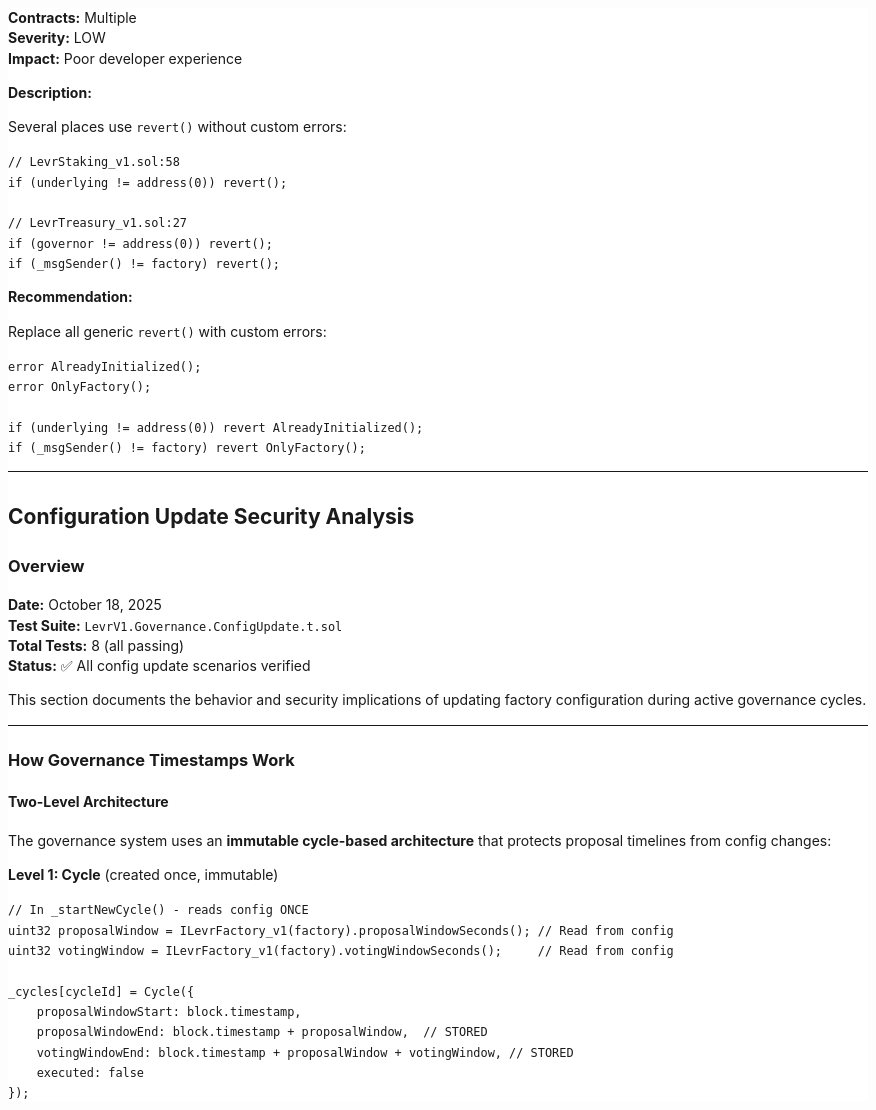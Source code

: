**Contracts:** Multiple  
**Severity:** LOW  
**Impact:** Poor developer experience

**Description:**

Several places use `revert()` without custom errors:

```solidity
// LevrStaking_v1.sol:58
if (underlying != address(0)) revert();

// LevrTreasury_v1.sol:27
if (governor != address(0)) revert();
if (_msgSender() != factory) revert();
```

**Recommendation:**

Replace all generic `revert()` with custom errors:

```solidity
error AlreadyInitialized();
error OnlyFactory();

if (underlying != address(0)) revert AlreadyInitialized();
if (_msgSender() != factory) revert OnlyFactory();
```

---

## Configuration Update Security Analysis

### Overview

**Date:** October 18, 2025  
**Test Suite:** `LevrV1.Governance.ConfigUpdate.t.sol`  
**Total Tests:** 8 (all passing)  
**Status:** ✅ All config update scenarios verified

This section documents the behavior and security implications of updating factory configuration during active governance cycles.

---

### How Governance Timestamps Work

#### Two-Level Architecture

The governance system uses an **immutable cycle-based architecture** that protects proposal timelines from config changes:

**Level 1: Cycle** (created once, immutable)
```solidity
// In _startNewCycle() - reads config ONCE
uint32 proposalWindow = ILevrFactory_v1(factory).proposalWindowSeconds(); // Read from config
uint32 votingWindow = ILevrFactory_v1(factory).votingWindowSeconds();     // Read from config

_cycles[cycleId] = Cycle({
    proposalWindowStart: block.timestamp,
    proposalWindowEnd: block.timestamp + proposalWindow,  // STORED
    votingWindowEnd: block.timestamp + proposalWindow + votingWindow, // STORED
    executed: false
});
```
